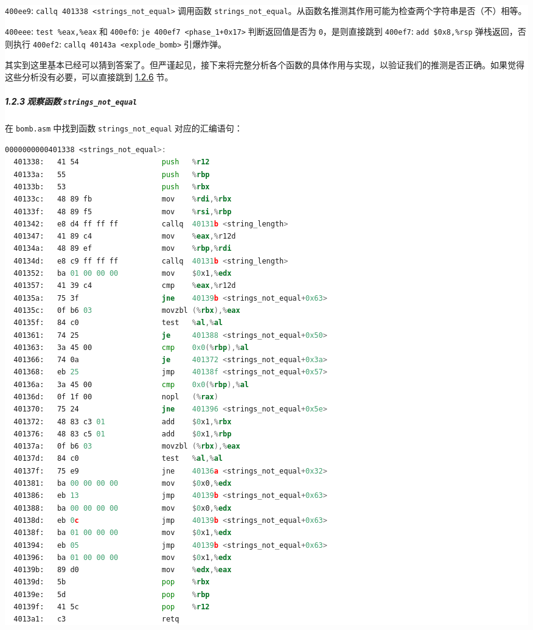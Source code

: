 `400ee9`: `callq 401338 <strings_not_equal>` 调用函数 `strings_not_equal`。从函数名推测其作用可能为检查两个字符串是否（不）相等。

`400eee`: `test %eax,%eax` 和 `400ef0`: `je 400ef7 <phase_1+0x17>` 判断返回值是否为 `0`，是则直接跳到 `400ef7`: `add $0x8,%rsp` 弹栈返回，否则执行 `400ef2`: `callq 40143a <explode_bomb>` 引爆炸弹。

其实到这里基本已经可以猜到答案了。但严谨起见，接下来将完整分析各个函数的具体作用与实现，以验证我们的推测是否正确。如果觉得这些分析没有必要，可以直接跳到 [1.2.6](#126-回到函数-phase_1) 节。

##### 1.2.3 观察函数 `strings_not_equal`

在 `bomb.asm` 中找到函数 `strings_not_equal` 对应的汇编语句：

```asm
0000000000401338 <strings_not_equal>:
  401338:   41 54                   push   %r12
  40133a:   55                      push   %rbp
  40133b:   53                      push   %rbx
  40133c:   48 89 fb                mov    %rdi,%rbx
  40133f:   48 89 f5                mov    %rsi,%rbp
  401342:   e8 d4 ff ff ff          callq  40131b <string_length>
  401347:   41 89 c4                mov    %eax,%r12d
  40134a:   48 89 ef                mov    %rbp,%rdi
  40134d:   e8 c9 ff ff ff          callq  40131b <string_length>
  401352:   ba 01 00 00 00          mov    $0x1,%edx
  401357:   41 39 c4                cmp    %eax,%r12d
  40135a:   75 3f                   jne    40139b <strings_not_equal+0x63>
  40135c:   0f b6 03                movzbl (%rbx),%eax
  40135f:   84 c0                   test   %al,%al
  401361:   74 25                   je     401388 <strings_not_equal+0x50>
  401363:   3a 45 00                cmp    0x0(%rbp),%al
  401366:   74 0a                   je     401372 <strings_not_equal+0x3a>
  401368:   eb 25                   jmp    40138f <strings_not_equal+0x57>
  40136a:   3a 45 00                cmp    0x0(%rbp),%al
  40136d:   0f 1f 00                nopl   (%rax)
  401370:   75 24                   jne    401396 <strings_not_equal+0x5e>
  401372:   48 83 c3 01             add    $0x1,%rbx
  401376:   48 83 c5 01             add    $0x1,%rbp
  40137a:   0f b6 03                movzbl (%rbx),%eax
  40137d:   84 c0                   test   %al,%al
  40137f:   75 e9                   jne    40136a <strings_not_equal+0x32>
  401381:   ba 00 00 00 00          mov    $0x0,%edx
  401386:   eb 13                   jmp    40139b <strings_not_equal+0x63>
  401388:   ba 00 00 00 00          mov    $0x0,%edx
  40138d:   eb 0c                   jmp    40139b <strings_not_equal+0x63>
  40138f:   ba 01 00 00 00          mov    $0x1,%edx
  401394:   eb 05                   jmp    40139b <strings_not_equal+0x63>
  401396:   ba 01 00 00 00          mov    $0x1,%edx
  40139b:   89 d0                   mov    %edx,%eax
  40139d:   5b                      pop    %rbx
  40139e:   5d                      pop    %rbp
  40139f:   41 5c                   pop    %r12
  4013a1:   c3                      retq
```
